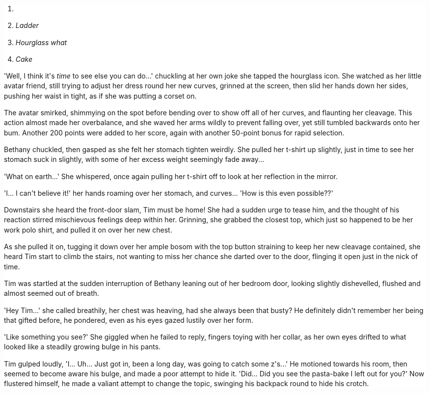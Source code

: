 1.  

2.  *Ladder*

3.  *Hourglass what*

4.  *Cake*

'Well, I think it's *time* to see else you can do...' chuckling at her
own joke she tapped the hourglass icon. She watched as her little avatar
friend, still trying to adjust her dress round her new curves, grinned
at the screen, then slid her hands down her sides, pushing her waist in
tight, as if she was putting a corset on.

The avatar smirked, shimmying on the spot before bending over to show
off all of her curves, and flaunting her cleavage. This action almost
made her overbalance, and she waved her arms wildly to prevent falling
over, yet still tumbled backwards onto her bum. Another 200 points were
added to her score, again with another 50-point bonus for rapid
selection.

Bethany chuckled, then gasped as she felt her stomach tighten weirdly.
She pulled her t-shirt up slightly, just in time to see her stomach suck
in slightly, with some of her excess weight seemingly fade away...

'What on earth...' She whispered, once again pulling her t-shirt off to
look at her reflection in the mirror.

'I... I can't believe it!' her hands roaming over her stomach, and
curves... 'How is this even possible??'

Downstairs she heard the front-door slam, Tim must be home! She had a
sudden urge to tease him, and the thought of his reaction stirred
mischievous feelings deep within her. Grinning, she grabbed the closest
top, which just so happened to be her work polo shirt, and pulled it on
over her new chest.

As she pulled it on, tugging it down over her ample bosom with the top
button straining to keep her new cleavage contained, she heard Tim start
to climb the stairs, not wanting to miss her chance she darted over to
the door, flinging it open just in the nick of time.

Tim was startled at the sudden interruption of Bethany leaning out of
her bedroom door, looking slightly dishevelled, flushed and almost
seemed out of breath.

'Hey Tim...' she called breathily, her chest was heaving, had she always
been that busty? He definitely didn't remember her being that gifted
before, he pondered, even as his eyes gazed lustily over her form.

'Like something you see?' She giggled when he failed to reply, fingers
toying with her collar, as her own eyes drifted to what looked like a
steadily growing bulge in his pants.

Tim gulped loudly, 'I\... Uh... Just got in, been a long day, was going
to catch some z's...' He motioned towards his room, then seemed to
become aware his bulge, and made a poor attempt to hide it. 'Did... Did
you see the pasta-bake I left out for you?' Now flustered himself, he
made a valiant attempt to change the topic, swinging his backpack round
to hide his crotch.
